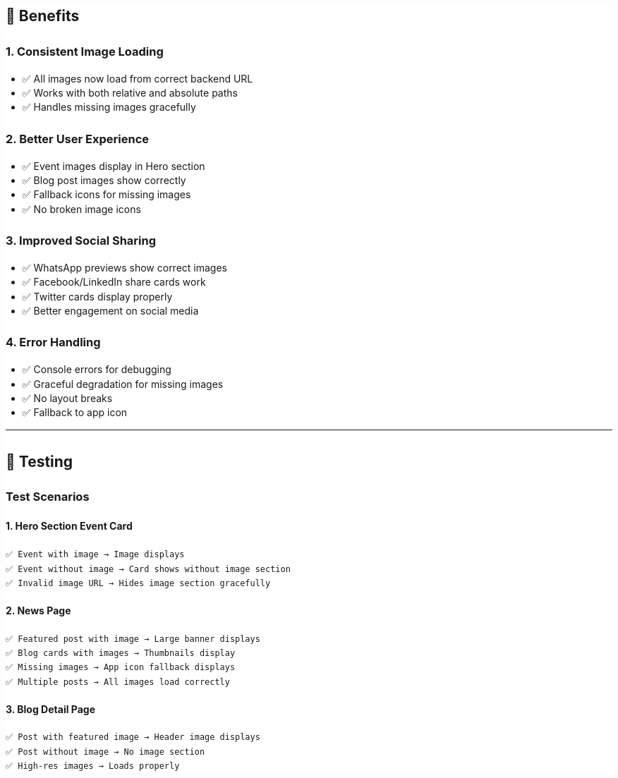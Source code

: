 ## 🚀 Benefits

### 1. **Consistent Image Loading**
- ✅ All images now load from correct backend URL
- ✅ Works with both relative and absolute paths
- ✅ Handles missing images gracefully

### 2. **Better User Experience**
- ✅ Event images display in Hero section
- ✅ Blog post images show correctly
- ✅ Fallback icons for missing images
- ✅ No broken image icons

### 3. **Improved Social Sharing**
- ✅ WhatsApp previews show correct images
- ✅ Facebook/LinkedIn share cards work
- ✅ Twitter cards display properly
- ✅ Better engagement on social media

### 4. **Error Handling**
- ✅ Console errors for debugging
- ✅ Graceful degradation for missing images
- ✅ No layout breaks
- ✅ Fallback to app icon

---

## 🧪 Testing

### Test Scenarios

#### 1. **Hero Section Event Card**
```
✅ Event with image → Image displays
✅ Event without image → Card shows without image section
✅ Invalid image URL → Hides image section gracefully
```

#### 2. **News Page**
```
✅ Featured post with image → Large banner displays
✅ Blog cards with images → Thumbnails display
✅ Missing images → App icon fallback displays
✅ Multiple posts → All images load correctly
```

#### 3. **Blog Detail Page**
```
✅ Post with featured image → Header image displays
✅ Post without image → No image section
✅ High-res images → Loads properly
```

